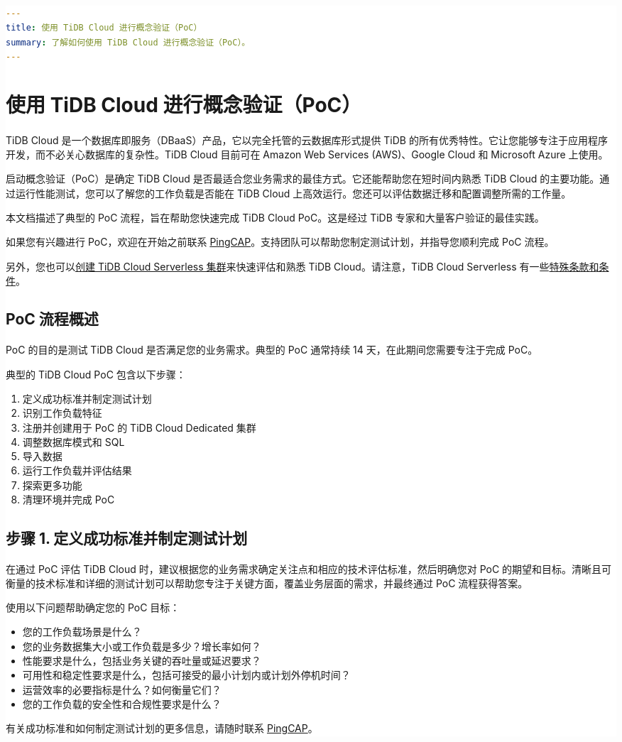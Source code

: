 ```yaml
---
title: 使用 TiDB Cloud 进行概念验证（PoC）
summary: 了解如何使用 TiDB Cloud 进行概念验证（PoC）。
---
```


# 使用 TiDB Cloud 进行概念验证（PoC）

TiDB Cloud 是一个数据库即服务（DBaaS）产品，它以完全托管的云数据库形式提供 TiDB 的所有优秀特性。它让您能够专注于应用程序开发，而不必关心数据库的复杂性。TiDB Cloud 目前可在 Amazon Web Services (AWS)、Google Cloud 和 Microsoft Azure 上使用。

启动概念验证（PoC）是确定 TiDB Cloud 是否最适合您业务需求的最佳方式。它还能帮助您在短时间内熟悉 TiDB Cloud 的主要功能。通过运行性能测试，您可以了解您的工作负载是否能在 TiDB Cloud 上高效运行。您还可以评估数据迁移和配置调整所需的工作量。

本文档描述了典型的 PoC 流程，旨在帮助您快速完成 TiDB Cloud PoC。这是经过 TiDB 专家和大量客户验证的最佳实践。

如果您有兴趣进行 PoC，欢迎在开始之前联系 <a href="mailto:tidbcloud-support@pingcap.com">PingCAP</a>。支持团队可以帮助您制定测试计划，并指导您顺利完成 PoC 流程。

另外，您也可以[创建 TiDB Cloud Serverless 集群](/tidb-cloud/tidb-cloud-quickstart.md#step-1-create-a-tidb-cluster)来快速评估和熟悉 TiDB Cloud。请注意，TiDB Cloud Serverless 有一些[特殊条款和条件](/tidb-cloud/select-cluster-tier.md#tidb-cloud-serverless-special-terms-and-conditions)。

## PoC 流程概述

PoC 的目的是测试 TiDB Cloud 是否满足您的业务需求。典型的 PoC 通常持续 14 天，在此期间您需要专注于完成 PoC。

典型的 TiDB Cloud PoC 包含以下步骤：

1. 定义成功标准并制定测试计划
2. 识别工作负载特征
3. 注册并创建用于 PoC 的 TiDB Cloud Dedicated 集群
4. 调整数据库模式和 SQL
5. 导入数据
6. 运行工作负载并评估结果
7. 探索更多功能
8. 清理环境并完成 PoC

## 步骤 1. 定义成功标准并制定测试计划

在通过 PoC 评估 TiDB Cloud 时，建议根据您的业务需求确定关注点和相应的技术评估标准，然后明确您对 PoC 的期望和目标。清晰且可衡量的技术标准和详细的测试计划可以帮助您专注于关键方面，覆盖业务层面的需求，并最终通过 PoC 流程获得答案。

使用以下问题帮助确定您的 PoC 目标：

- 您的工作负载场景是什么？
- 您的业务数据集大小或工作负载是多少？增长率如何？
- 性能要求是什么，包括业务关键的吞吐量或延迟要求？
- 可用性和稳定性要求是什么，包括可接受的最小计划内或计划外停机时间？
- 运营效率的必要指标是什么？如何衡量它们？
- 您的工作负载的安全性和合规性要求是什么？

有关成功标准和如何制定测试计划的更多信息，请随时联系 <a href="mailto:tidbcloud-support@pingcap.com">PingCAP</a>。
